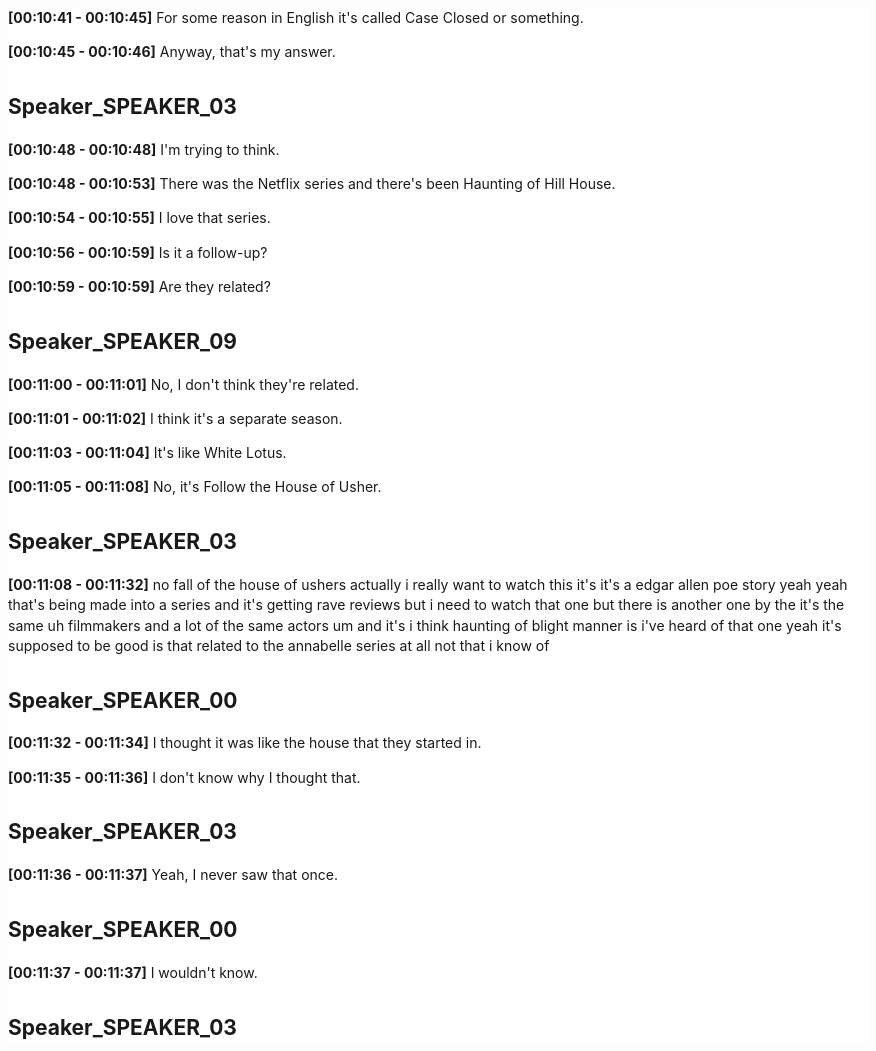 **[00:10:41 - 00:10:45]** For some reason in English it's called Case Closed or something.

**[00:10:45 - 00:10:46]** Anyway, that's my answer.


## Speaker_SPEAKER_03

**[00:10:48 - 00:10:48]** I'm trying to think.

**[00:10:48 - 00:10:53]** There was the Netflix series and there's been Haunting of Hill House.

**[00:10:54 - 00:10:55]** I love that series.

**[00:10:56 - 00:10:59]** Is it a follow-up?

**[00:10:59 - 00:10:59]** Are they related?


## Speaker_SPEAKER_09

**[00:11:00 - 00:11:01]** No, I don't think they're related.

**[00:11:01 - 00:11:02]** I think it's a separate season.

**[00:11:03 - 00:11:04]** It's like White Lotus.

**[00:11:05 - 00:11:08]** No, it's Follow the House of Usher.


## Speaker_SPEAKER_03

**[00:11:08 - 00:11:32]** no fall of the house of ushers actually i really want to watch this it's it's a edgar allen poe story yeah yeah that's being made into a series and it's getting rave reviews but i need to watch that one but there is another one by the it's the same uh filmmakers and a lot of the same actors um and it's i think haunting of blight manner is i've heard of that one yeah it's supposed to be good is that related to the annabelle series at all not that i know of


## Speaker_SPEAKER_00

**[00:11:32 - 00:11:34]** I thought it was like the house that they started in.

**[00:11:35 - 00:11:36]** I don't know why I thought that.


## Speaker_SPEAKER_03

**[00:11:36 - 00:11:37]** Yeah, I never saw that once.


## Speaker_SPEAKER_00

**[00:11:37 - 00:11:37]** I wouldn't know.


## Speaker_SPEAKER_03
